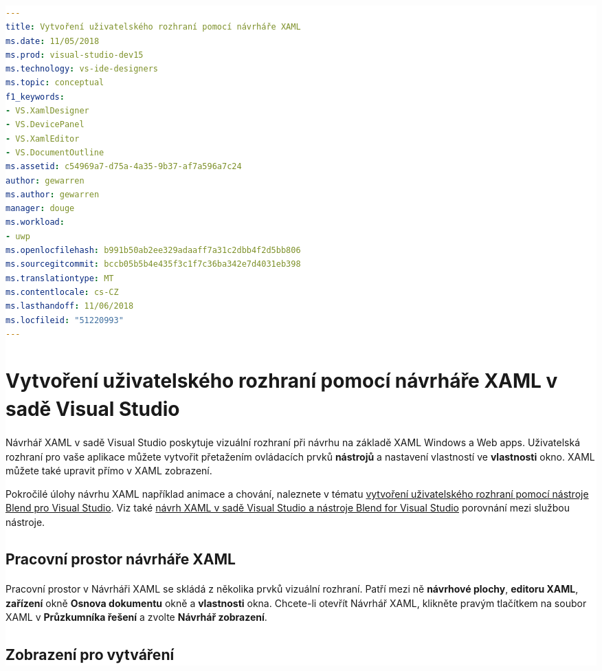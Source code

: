 ```yaml
---
title: Vytvoření uživatelského rozhraní pomocí návrháře XAML
ms.date: 11/05/2018
ms.prod: visual-studio-dev15
ms.technology: vs-ide-designers
ms.topic: conceptual
f1_keywords:
- VS.XamlDesigner
- VS.DevicePanel
- VS.XamlEditor
- VS.DocumentOutline
ms.assetid: c54969a7-d75a-4a35-9b37-af7a596a7c24
author: gewarren
ms.author: gewarren
manager: douge
ms.workload:
- uwp
ms.openlocfilehash: b991b50ab2ee329adaaff7a31c2dbb4f2d5bb806
ms.sourcegitcommit: bccb05b5b4e435f3c1f7c36ba342e7d4031eb398
ms.translationtype: MT
ms.contentlocale: cs-CZ
ms.lasthandoff: 11/06/2018
ms.locfileid: "51220993"
---
```

# <a name="create-a-ui-by-using-xaml-designer-in-visual-studio"></a>Vytvoření uživatelského rozhraní pomocí návrháře XAML v sadě Visual Studio

Návrhář XAML v sadě Visual Studio poskytuje vizuální rozhraní při návrhu na základě XAML Windows a Web apps. Uživatelská rozhraní pro vaše aplikace můžete vytvořit přetažením ovládacích prvků **nástrojů** a nastavení vlastností ve **vlastnosti** okno. XAML můžete také upravit přímo v XAML zobrazení.

Pokročilé úlohy návrhu XAML například animace a chování, naleznete v tématu [vytvoření uživatelského rozhraní pomocí nástroje Blend pro Visual Studio](../designers/creating-a-ui-by-using-blend-for-visual-studio.md). Viz také [návrh XAML v sadě Visual Studio a nástroje Blend for Visual Studio](../designers/designing-xaml-in-visual-studio.md) porovnání mezi službou nástroje.

## <a name="xaml-designer-workspace"></a>Pracovní prostor návrháře XAML

Pracovní prostor v Návrháři XAML se skládá z několika prvků vizuální rozhraní. Patří mezi ně **návrhové plochy**, **editoru XAML**, **zařízení** okně **Osnova dokumentu** okně a **vlastnosti**  okna. Chcete-li otevřít Návrhář XAML, klikněte pravým tlačítkem na soubor XAML v **Průzkumníka řešení** a zvolte **Návrhář zobrazení**.

## <a name="authoring-views"></a>Zobrazení pro vytváření
